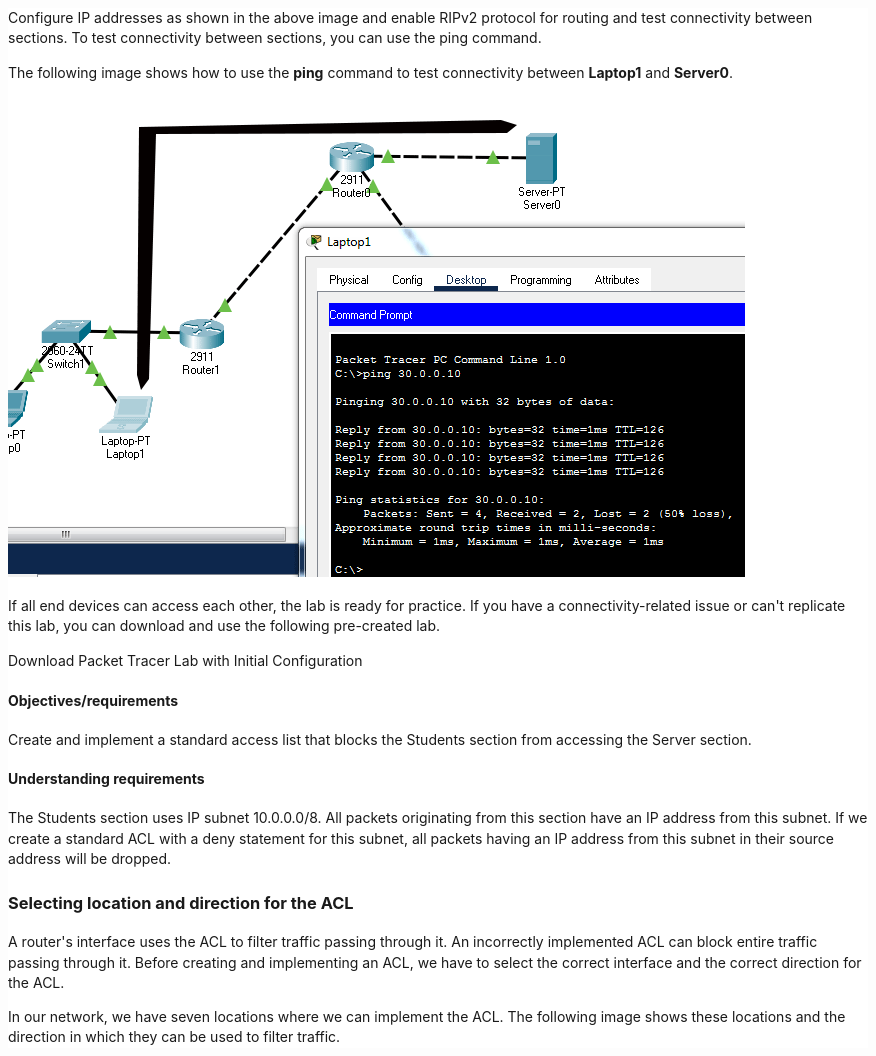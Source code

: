Configure IP addresses as shown in the above image and enable RIPv2 protocol for routing and test connectivity between sections. To test connectivity between sections, you can use the ping command.

The following image shows how to use the **ping** command to test connectivity between **Laptop1** and **Server0**.

![alt text](image-15.png)

If all end devices can access each other, the lab is ready for practice. If you have a connectivity-related issue or can't replicate this lab, you can download and use the following pre-created lab.

Download Packet Tracer Lab with Initial Configuration

#### Objectives/requirements
Create and implement a standard access list that blocks the Students section from accessing the Server section.

#### **Understanding requirements**
The Students section uses IP subnet 10.0.0.0/8. All packets originating from this section have an IP address from this subnet. If we create a standard ACL with a deny statement for this subnet, all packets having an IP address from this subnet in their source address will be dropped.

### Selecting location and direction for the ACL
A router's interface uses the ACL to filter traffic passing through it. An incorrectly implemented ACL can block entire traffic passing through it. Before creating and implementing an ACL, we have to select the correct interface and the correct direction for the ACL.

In our network, we have seven locations where we can implement the ACL. The following image shows these locations and the direction in which they can be used to filter traffic.
